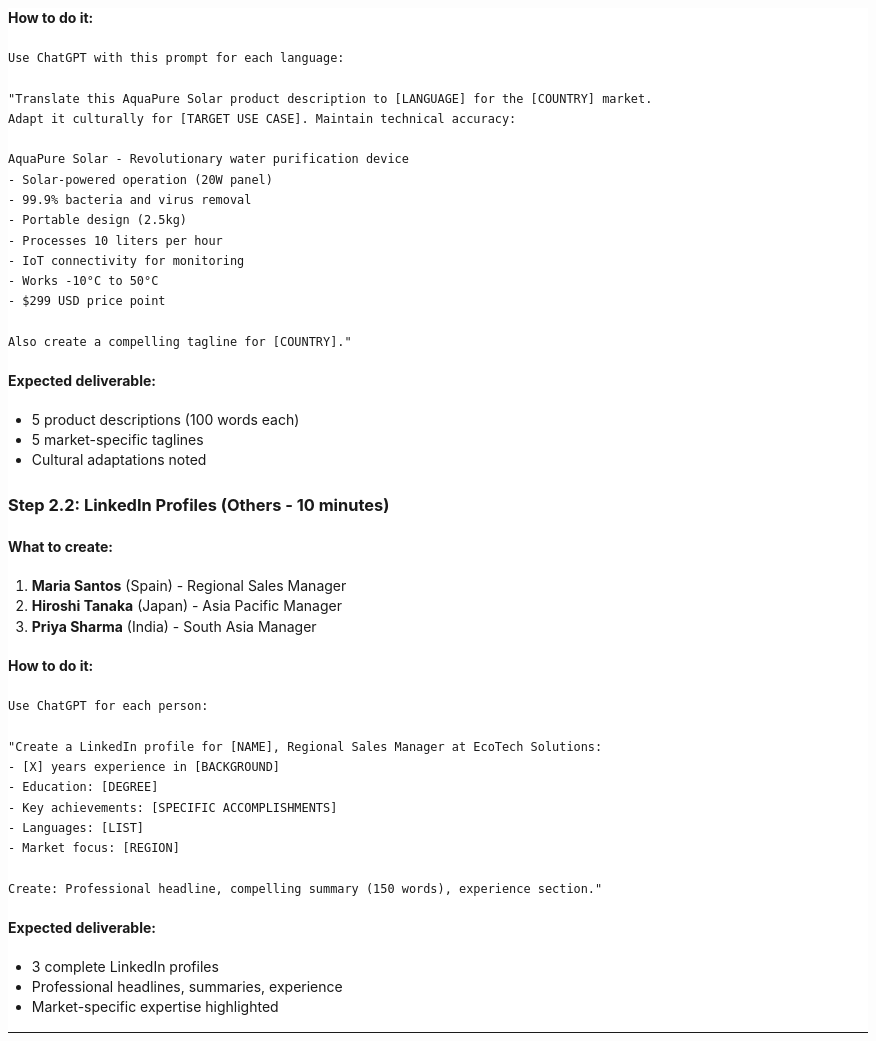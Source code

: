 #### **How to do it:**
```
Use ChatGPT with this prompt for each language:

"Translate this AquaPure Solar product description to [LANGUAGE] for the [COUNTRY] market. 
Adapt it culturally for [TARGET USE CASE]. Maintain technical accuracy:

AquaPure Solar - Revolutionary water purification device
- Solar-powered operation (20W panel)
- 99.9% bacteria and virus removal  
- Portable design (2.5kg)
- Processes 10 liters per hour
- IoT connectivity for monitoring
- Works -10°C to 50°C
- $299 USD price point

Also create a compelling tagline for [COUNTRY]."
```

#### **Expected deliverable:**
- 5 product descriptions (100 words each)
- 5 market-specific taglines
- Cultural adaptations noted

### **Step 2.2: LinkedIn Profiles (Others - 10 minutes)**

#### **What to create:**
1. **Maria Santos** (Spain) - Regional Sales Manager
2. **Hiroshi Tanaka** (Japan) - Asia Pacific Manager  
3. **Priya Sharma** (India) - South Asia Manager

#### **How to do it:**
```
Use ChatGPT for each person:

"Create a LinkedIn profile for [NAME], Regional Sales Manager at EcoTech Solutions:
- [X] years experience in [BACKGROUND]
- Education: [DEGREE]
- Key achievements: [SPECIFIC ACCOMPLISHMENTS]
- Languages: [LIST]
- Market focus: [REGION]

Create: Professional headline, compelling summary (150 words), experience section."
```

#### **Expected deliverable:**
- 3 complete LinkedIn profiles
- Professional headlines, summaries, experience
- Market-specific expertise highlighted

---
